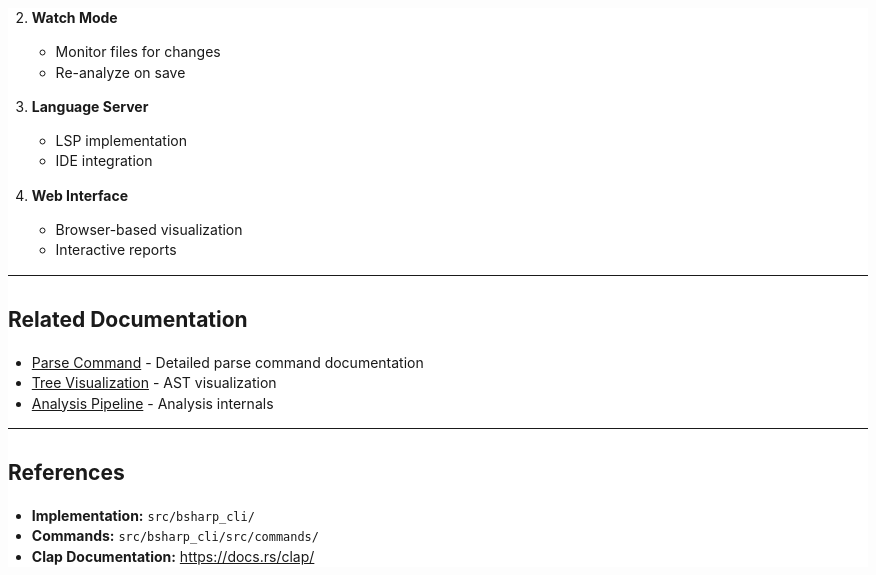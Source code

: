 2. **Watch Mode**
   - Monitor files for changes
   - Re-analyze on save

3. **Language Server**
   - LSP implementation
   - IDE integration

4. **Web Interface**
   - Browser-based visualization
   - Interactive reports

---

## Related Documentation

- [Parse Command](./parse.md) - Detailed parse command documentation
- [Tree Visualization](./tree.md) - AST visualization
- [Analysis Pipeline](../analysis/pipeline.md) - Analysis internals

---

## References

- **Implementation:** `src/bsharp_cli/`
- **Commands:** `src/bsharp_cli/src/commands/`
- **Clap Documentation:** https://docs.rs/clap/
